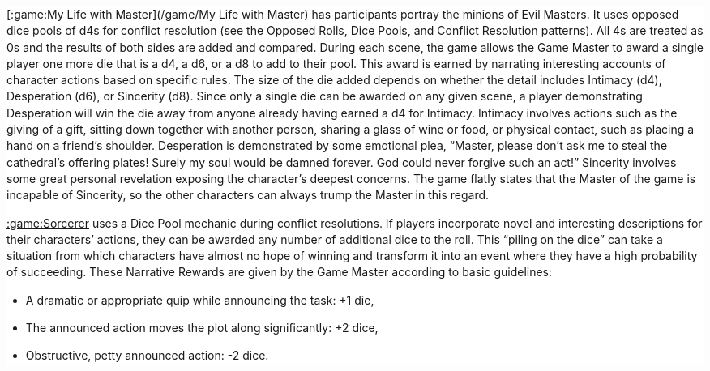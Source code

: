 [:game:My Life with Master](/game/My Life with Master) has participants portray the minions of Evil Masters. It uses
opposed dice pools of d4s for conflict resolution (see the Opposed Rolls, Dice Pools,
and Conflict Resolution patterns). All 4s are treated as 0s and the results of both sides
are added and compared. During each scene, the game allows the Game Master to
award a single player one more die that is a d4, a d6, or a d8 to add to their pool. This
award is earned by narrating interesting accounts of character actions based on specific
rules. The size of the die added depends on whether the detail includes Intimacy (d4),
Desperation (d6), or Sincerity (d8). Since only a single die can be awarded on any
given scene, a player demonstrating Desperation will win the die away from anyone
already having earned a d4 for Intimacy. Intimacy involves actions such as the giving
of a gift, sitting down together with another person, sharing a glass of wine or food, or
physical contact, such as placing a hand on a friend’s shoulder. Desperation is
demonstrated by some emotional plea, “Master, please don’t ask me to steal the
cathedral’s offering plates! Surely my soul would be damned forever. God could never
forgive such an act!” Sincerity involves some great personal revelation exposing the
character’s deepest concerns. The game flatly states that the Master of the game is
incapable of Sincerity, so the other characters can always trump the Master in this
regard.

[:game:Sorcerer](/game/Sorcerer) uses a Dice Pool mechanic during conflict resolutions. If players incorporate
novel and interesting descriptions for their characters’ actions, they can be awarded any
number of additional dice to the roll. This “piling on the dice” can take a situation from
which characters have almost no hope of winning and transform it into an event where
they have a high probability of succeeding. These Narrative Rewards are given by the
Game Master according to basic guidelines:


*  A dramatic or appropriate quip while announcing the task: +1 die,

*  The announced action moves the plot along significantly: +2 dice,

*  Obstructive, petty announced action: -2 dice.


